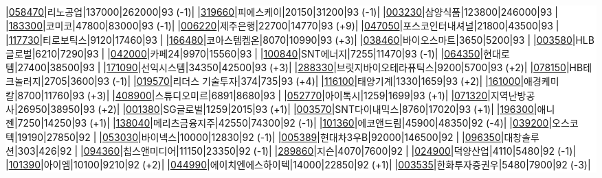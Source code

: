 |[058470](https://finance.daum.net/quotes/A058470)|리노공업|137000|262000|93 (-1)|
|[319660](https://finance.daum.net/quotes/A319660)|피에스케이|20150|31200|93 (-1)|
|[003230](https://finance.daum.net/quotes/A003230)|삼양식품|123800|246000|93 |
|[183300](https://finance.daum.net/quotes/A183300)|코미코|47800|83000|93 (-1)|
|[006220](https://finance.daum.net/quotes/A006220)|제주은행|22700|14770|93 (+9)|
|[047050](https://finance.daum.net/quotes/A047050)|포스코인터내셔널|21800|43500|93 |
|[117730](https://finance.daum.net/quotes/A117730)|티로보틱스|9120|17460|93 |
|[166480](https://finance.daum.net/quotes/A166480)|코아스템켐온|8070|10990|93 (+3)|
|[038460](https://finance.daum.net/quotes/A038460)|바이오스마트|3650|5200|93 |
|[003580](https://finance.daum.net/quotes/A003580)|HLB글로벌|6210|7290|93 |
|[042000](https://finance.daum.net/quotes/A042000)|카페24|9970|15560|93 |
|[100840](https://finance.daum.net/quotes/A100840)|SNT에너지|7255|11470|93 (-1)|
|[064350](https://finance.daum.net/quotes/A064350)|현대로템|27400|38500|93 |
|[171090](https://finance.daum.net/quotes/A171090)|선익시스템|34350|42500|93 (+3)|
|[288330](https://finance.daum.net/quotes/A288330)|브릿지바이오테라퓨틱스|9200|5700|93 (+2)|
|[078150](https://finance.daum.net/quotes/A078150)|HB테크놀러지|2705|3600|93 (-1)|
|[019570](https://finance.daum.net/quotes/A019570)|리더스 기술투자|374|735|93 (+4)|
|[116100](https://finance.daum.net/quotes/A116100)|태양기계|1330|1659|93 (+2)|
|[161000](https://finance.daum.net/quotes/A161000)|애경케미칼|8700|11760|93 (+3)|
|[408900](https://finance.daum.net/quotes/A408900)|스튜디오미르|6891|8680|93 |
|[052770](https://finance.daum.net/quotes/A052770)|아이톡시|1259|1699|93 (+1)|
|[071320](https://finance.daum.net/quotes/A071320)|지역난방공사|26950|38950|93 (+2)|
|[001380](https://finance.daum.net/quotes/A001380)|SG글로벌|1259|2015|93 (+1)|
|[003570](https://finance.daum.net/quotes/A003570)|SNT다이내믹스|8760|17020|93 (+1)|
|[196300](https://finance.daum.net/quotes/A196300)|애니젠|7250|14250|93 (+1)|
|[138040](https://finance.daum.net/quotes/A138040)|메리츠금융지주|42550|74300|92 (-1)|
|[101360](https://finance.daum.net/quotes/A101360)|에코앤드림|45900|48350|92 (-4)|
|[039200](https://finance.daum.net/quotes/A039200)|오스코텍|19190|27850|92 |
|[053030](https://finance.daum.net/quotes/A053030)|바이넥스|10000|12830|92 (-1)|
|[005389](https://finance.daum.net/quotes/A005389)|현대차3우B|92000|146500|92 |
|[096350](https://finance.daum.net/quotes/A096350)|대창솔루션|303|426|92 |
|[094360](https://finance.daum.net/quotes/A094360)|칩스앤미디어|11150|23350|92 (-1)|
|[289860](https://finance.daum.net/quotes/A289860)|지슨|4070|7600|92 |
|[024900](https://finance.daum.net/quotes/A024900)|덕양산업|4110|5480|92 (-1)|
|[101390](https://finance.daum.net/quotes/A101390)|아이엠|10100|9210|92 (+2)|
|[044990](https://finance.daum.net/quotes/A044990)|에이치엔에스하이텍|14000|22850|92 (+1)|
|[003535](https://finance.daum.net/quotes/A003535)|한화투자증권우|5480|7900|92 (-3)|